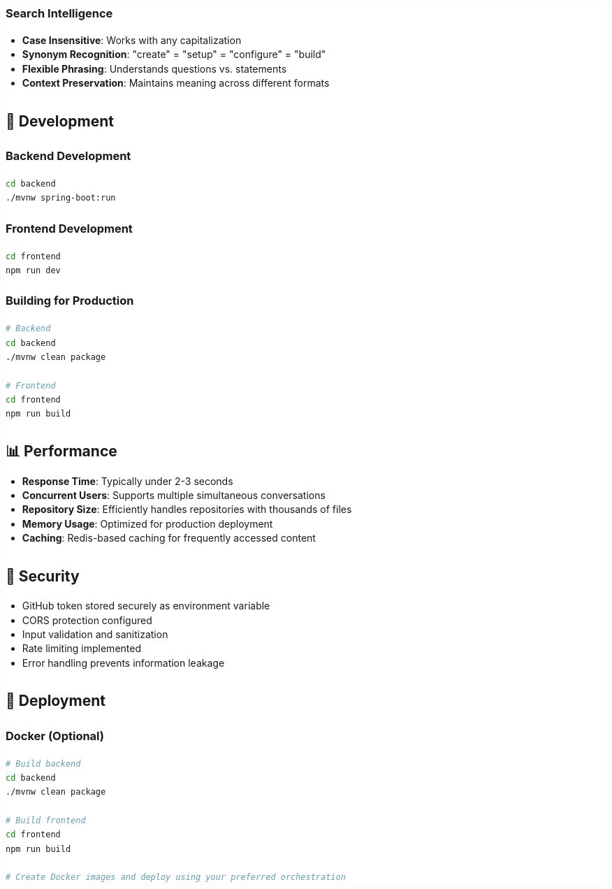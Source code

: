 ### Search Intelligence
- **Case Insensitive**: Works with any capitalization
- **Synonym Recognition**: "create" = "setup" = "configure" = "build"
- **Flexible Phrasing**: Understands questions vs. statements
- **Context Preservation**: Maintains meaning across different formats

## 🔧 Development

### Backend Development
```bash
cd backend
./mvnw spring-boot:run
```

### Frontend Development
```bash
cd frontend
npm run dev
```

### Building for Production
```bash
# Backend
cd backend
./mvnw clean package

# Frontend
cd frontend
npm run build
```

## 📊 Performance

- **Response Time**: Typically under 2-3 seconds
- **Concurrent Users**: Supports multiple simultaneous conversations
- **Repository Size**: Efficiently handles repositories with thousands of files
- **Memory Usage**: Optimized for production deployment
- **Caching**: Redis-based caching for frequently accessed content

## 🔐 Security

- GitHub token stored securely as environment variable
- CORS protection configured
- Input validation and sanitization
- Rate limiting implemented
- Error handling prevents information leakage

## 🚀 Deployment

### Docker (Optional)
```bash
# Build backend
cd backend
./mvnw clean package

# Build frontend
cd frontend
npm run build

# Create Docker images and deploy using your preferred orchestration
```
